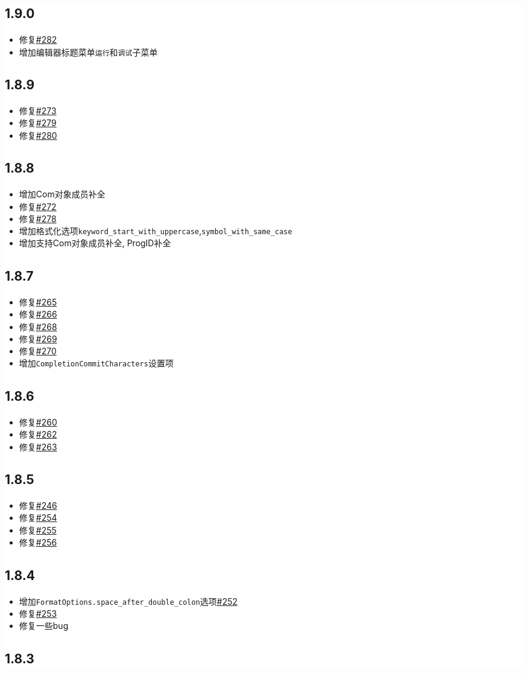 ## 1.9.0

- 修复[#282](https://github.com/thqby/vscode-autohotkey2-lsp/issues/282)
- 增加编辑器标题菜单`运行`和`调试`子菜单

## 1.8.9

- 修复[#273](https://github.com/thqby/vscode-autohotkey2-lsp/issues/273)
- 修复[#279](https://github.com/thqby/vscode-autohotkey2-lsp/issues/279)
- 修复[#280](https://github.com/thqby/vscode-autohotkey2-lsp/issues/280)

## 1.8.8

- 增加Com对象成员补全
- 修复[#272](https://github.com/thqby/vscode-autohotkey2-lsp/issues/272)
- 修复[#278](https://github.com/thqby/vscode-autohotkey2-lsp/issues/278)
- 增加格式化选项`keyword_start_with_uppercase`,`symbol_with_same_case`
- 增加支持Com对象成员补全, ProgID补全

## 1.8.7

- 修复[#265](https://github.com/thqby/vscode-autohotkey2-lsp/issues/265)
- 修复[#266](https://github.com/thqby/vscode-autohotkey2-lsp/issues/266)
- 修复[#268](https://github.com/thqby/vscode-autohotkey2-lsp/issues/268)
- 修复[#269](https://github.com/thqby/vscode-autohotkey2-lsp/issues/269)
- 修复[#270](https://github.com/thqby/vscode-autohotkey2-lsp/issues/270)
- 增加`CompletionCommitCharacters`设置项

## 1.8.6

- 修复[#260](https://github.com/thqby/vscode-autohotkey2-lsp/issues/260)
- 修复[#262](https://github.com/thqby/vscode-autohotkey2-lsp/issues/262)
- 修复[#263](https://github.com/thqby/vscode-autohotkey2-lsp/issues/263)

## 1.8.5

- 修复[#246](https://github.com/thqby/vscode-autohotkey2-lsp/issues/246)
- 修复[#254](https://github.com/thqby/vscode-autohotkey2-lsp/issues/254)
- 修复[#255](https://github.com/thqby/vscode-autohotkey2-lsp/issues/255)
- 修复[#256](https://github.com/thqby/vscode-autohotkey2-lsp/issues/256)

## 1.8.4

- 增加`FormatOptions.space_after_double_colon`选项[#252](https://github.com/thqby/vscode-autohotkey2-lsp/issues/252)
- 修复[#253](https://github.com/thqby/vscode-autohotkey2-lsp/issues/253)
- 修复一些bug

## 1.8.3

